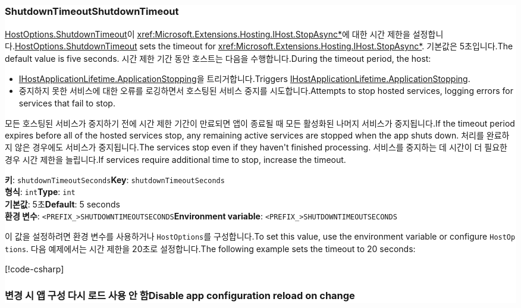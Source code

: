 ### <a name="shutdowntimeout"></a><span data-ttu-id="b0b12-229">ShutdownTimeout</span><span class="sxs-lookup"><span data-stu-id="b0b12-229">ShutdownTimeout</span></span>

<span data-ttu-id="b0b12-230">[HostOptions.ShutdownTimeout](xref:Microsoft.Extensions.Hosting.HostOptions.ShutdownTimeout*)이 <xref:Microsoft.Extensions.Hosting.IHost.StopAsync*>에 대한 시간 제한을 설정합니다.</span><span class="sxs-lookup"><span data-stu-id="b0b12-230">[HostOptions.ShutdownTimeout](xref:Microsoft.Extensions.Hosting.HostOptions.ShutdownTimeout*) sets the timeout for <xref:Microsoft.Extensions.Hosting.IHost.StopAsync*>.</span></span> <span data-ttu-id="b0b12-231">기본값은 5초입니다.</span><span class="sxs-lookup"><span data-stu-id="b0b12-231">The default value is five seconds.</span></span>  <span data-ttu-id="b0b12-232">시간 제한 기간 동안 호스트는 다음을 수행합니다.</span><span class="sxs-lookup"><span data-stu-id="b0b12-232">During the timeout period, the host:</span></span>

* <span data-ttu-id="b0b12-233">[IHostApplicationLifetime.ApplicationStopping](/dotnet/api/microsoft.extensions.hosting.ihostapplicationlifetime.applicationstopping)을 트리거합니다.</span><span class="sxs-lookup"><span data-stu-id="b0b12-233">Triggers [IHostApplicationLifetime.ApplicationStopping](/dotnet/api/microsoft.extensions.hosting.ihostapplicationlifetime.applicationstopping).</span></span>
* <span data-ttu-id="b0b12-234">중지하지 못한 서비스에 대한 오류를 로깅하면서 호스팅된 서비스 중지를 시도합니다.</span><span class="sxs-lookup"><span data-stu-id="b0b12-234">Attempts to stop hosted services, logging errors for services that fail to stop.</span></span>

<span data-ttu-id="b0b12-235">모든 호스팅된 서비스가 중지하기 전에 시간 제한 기간이 만료되면 앱이 종료될 때 모든 활성화된 나머지 서비스가 중지됩니다.</span><span class="sxs-lookup"><span data-stu-id="b0b12-235">If the timeout period expires before all of the hosted services stop, any remaining active services are stopped when the app shuts down.</span></span> <span data-ttu-id="b0b12-236">처리를 완료하지 않은 경우에도 서비스가 중지됩니다.</span><span class="sxs-lookup"><span data-stu-id="b0b12-236">The services stop even if they haven't finished processing.</span></span> <span data-ttu-id="b0b12-237">서비스를 중지하는 데 시간이 더 필요한 경우 시간 제한을 늘립니다.</span><span class="sxs-lookup"><span data-stu-id="b0b12-237">If services require additional time to stop, increase the timeout.</span></span>

<span data-ttu-id="b0b12-238">**키**: `shutdownTimeoutSeconds`</span><span class="sxs-lookup"><span data-stu-id="b0b12-238">**Key**: `shutdownTimeoutSeconds`</span></span>  
<span data-ttu-id="b0b12-239">**형식**: `int`</span><span class="sxs-lookup"><span data-stu-id="b0b12-239">**Type**: `int`</span></span>  
<span data-ttu-id="b0b12-240">**기본값**: 5초</span><span class="sxs-lookup"><span data-stu-id="b0b12-240">**Default**: 5 seconds</span></span>  
<span data-ttu-id="b0b12-241">**환경 변수**: `<PREFIX_>SHUTDOWNTIMEOUTSECONDS`</span><span class="sxs-lookup"><span data-stu-id="b0b12-241">**Environment variable**: `<PREFIX_>SHUTDOWNTIMEOUTSECONDS`</span></span>

<span data-ttu-id="b0b12-242">이 값을 설정하려면 환경 변수를 사용하거나 `HostOptions`를 구성합니다.</span><span class="sxs-lookup"><span data-stu-id="b0b12-242">To set this value, use the environment variable or configure `HostOptions`.</span></span> <span data-ttu-id="b0b12-243">다음 예제에서는 시간 제한을 20초로 설정합니다.</span><span class="sxs-lookup"><span data-stu-id="b0b12-243">The following example sets the timeout to 20 seconds:</span></span>

[!code-csharp[](generic-host/samples-snapshot/3.x/Program.cs?name=snippet_HostOptions)]

### <a name="disable-app-configuration-reload-on-change"></a><span data-ttu-id="b0b12-244">변경 시 앱 구성 다시 로드 사용 안 함</span><span class="sxs-lookup"><span data-stu-id="b0b12-244">Disable app configuration reload on change</span></span>
